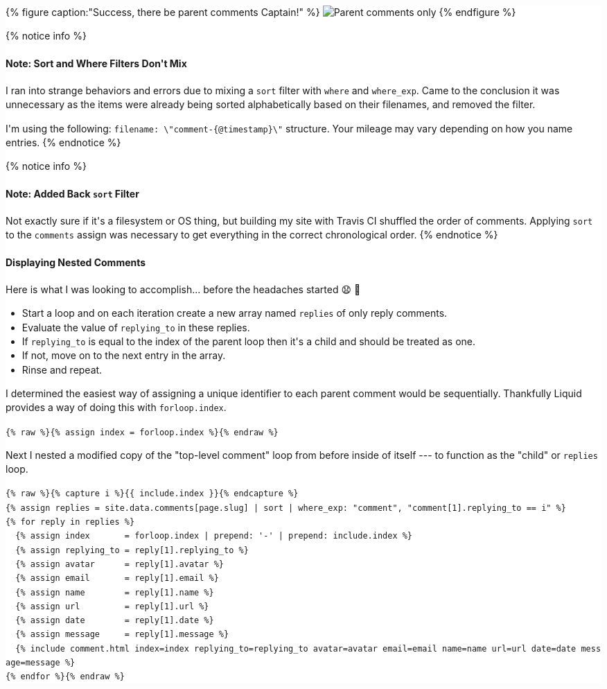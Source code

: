 {% figure caption:"Success, there be parent comments Captain!" %}
![Parent comments only](/assets/images/staticman-parent-comments-only.png)
{% endfigure %}

{% notice info %}
#### Note: Sort and Where Filters Don't Mix

I ran into strange behaviors and errors due to mixing a `sort` filter with `where` and `where_exp`. Came to the conclusion it was unnecessary as the items were already being sorted alphabetically based on their filenames, and removed the filter.

I'm using the following: `filename: \"comment-{@timestamp}\"` structure. Your mileage may vary depending on how you name entries.
{% endnotice %}

{% notice info %}
#### Note: Added Back `sort` Filter

Not exactly sure if it's a filesystem or OS thing, but building my site with Travis CI shuffled the order of comments. Applying `sort` to the `comments` assign was necessary to get everything in the correct chronological order.
{% endnotice %}

#### Displaying Nested Comments

Here is what I was looking to accomplish... before the headaches started :anguished: :gun:

- Start a loop and on each iteration create a new array named `replies` of only reply comments.
- Evaluate the value of `replying_to` in these replies.
- If `replying_to` is equal to the index of the parent loop then it's a child and should be treated as one.
- If not, move on to the next entry in the array.
- Rinse and repeat.

I determined the easiest way of assigning a unique identifier to each parent comment would be sequentially. Thankfully Liquid provides a way of doing this with `forloop.index`.

```liquid
{% raw %}{% assign index = forloop.index %}{% endraw %}
```

Next I nested a modified copy of the "top-level comment" loop from before inside of itself --- to function as the "child" or `replies` loop.

```liquid
{% raw %}{% capture i %}{{ include.index }}{% endcapture %}
{% assign replies = site.data.comments[page.slug] | sort | where_exp: "comment", "comment[1].replying_to == i" %}
{% for reply in replies %}
  {% assign index       = forloop.index | prepend: '-' | prepend: include.index %}
  {% assign replying_to = reply[1].replying_to %}
  {% assign avatar      = reply[1].avatar %}
  {% assign email       = reply[1].email %}
  {% assign name        = reply[1].name %}
  {% assign url         = reply[1].url %}
  {% assign date        = reply[1].date %}
  {% assign message     = reply[1].message %}
  {% include comment.html index=index replying_to=replying_to avatar=avatar email=email name=name url=url date=date message=message %}
{% endfor %}{% endraw %}
```


[^staticman-yml]: An added benefit of the new configuration file means you can use Staticman with other static site generators. `v2` no longer requires you to use a Jekyll specific `_config.yml` file.
[^property]: Site properties are optional. See Staticman documentation for details on [hooking up your forms](https://staticman.net/docs/#step-3-hook-up-your-forms).
[^integer-string]: `15` is not the same as `'15'`. Those single quotes make a world of difference...
[^origin]: This URL will be included in the notification email sent to subscribers, allowing them to open the page directly.